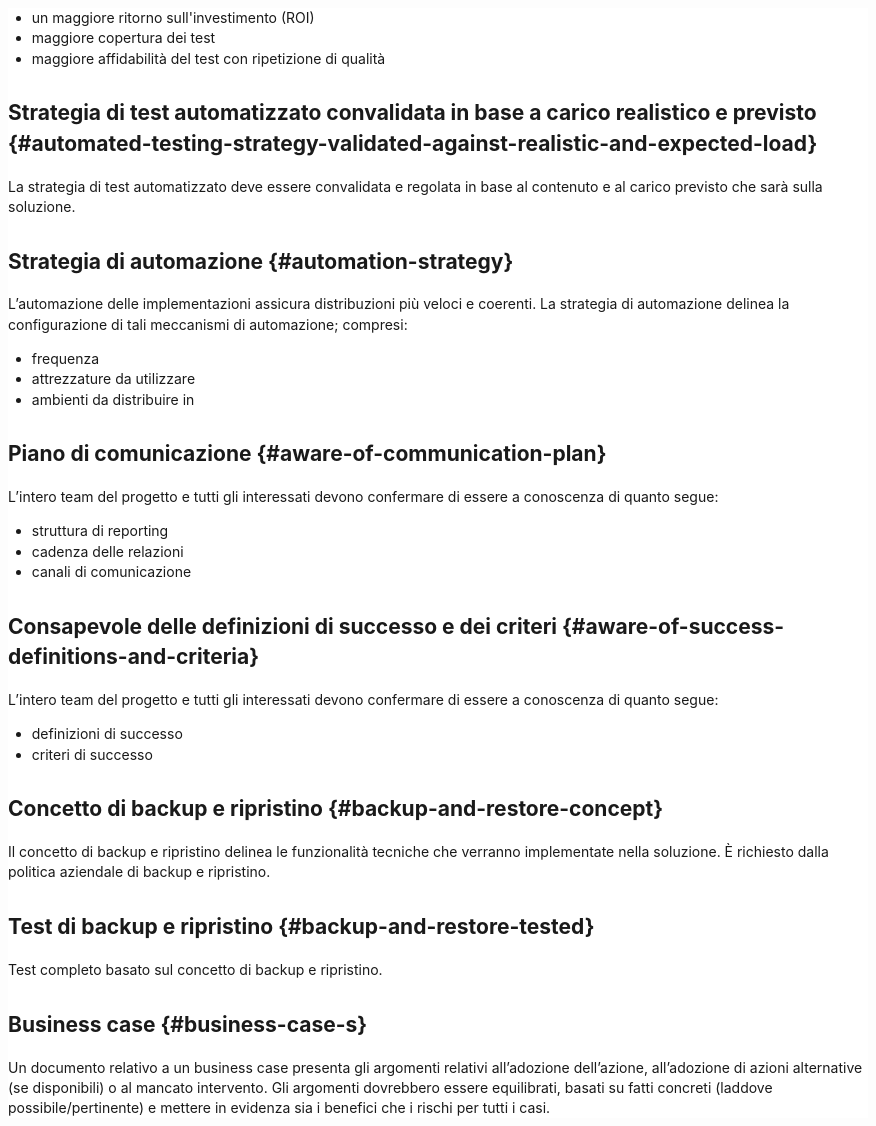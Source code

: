 * un maggiore ritorno sull&#39;investimento (ROI)
* maggiore copertura dei test
* maggiore affidabilità del test con ripetizione di qualità

## Strategia di test automatizzato convalidata in base a carico realistico e previsto {#automated-testing-strategy-validated-against-realistic-and-expected-load}

La strategia di test automatizzato deve essere convalidata e regolata in base al contenuto e al carico previsto che sarà sulla soluzione.

## Strategia di automazione {#automation-strategy}

L’automazione delle implementazioni assicura distribuzioni più veloci e coerenti. La strategia di automazione delinea la configurazione di tali meccanismi di automazione; compresi:

* frequenza
* attrezzature da utilizzare
* ambienti da distribuire in

## Piano di comunicazione {#aware-of-communication-plan}

L’intero team del progetto e tutti gli interessati devono confermare di essere a conoscenza di quanto segue:

* struttura di reporting
* cadenza delle relazioni
* canali di comunicazione

## Consapevole delle definizioni di successo e dei criteri {#aware-of-success-definitions-and-criteria}

L’intero team del progetto e tutti gli interessati devono confermare di essere a conoscenza di quanto segue:

* definizioni di successo
* criteri di successo

## Concetto di backup e ripristino {#backup-and-restore-concept}

Il concetto di backup e ripristino delinea le funzionalità tecniche che verranno implementate nella soluzione. È richiesto dalla politica aziendale di backup e ripristino.

## Test di backup e ripristino {#backup-and-restore-tested}

Test completo basato sul concetto di backup e ripristino.

## Business case {#business-case-s}

Un documento relativo a un business case presenta gli argomenti relativi all’adozione dell’azione, all’adozione di azioni alternative (se disponibili) o al mancato intervento. Gli argomenti dovrebbero essere equilibrati, basati su fatti concreti (laddove possibile/pertinente) e mettere in evidenza sia i benefici che i rischi per tutti i casi.
